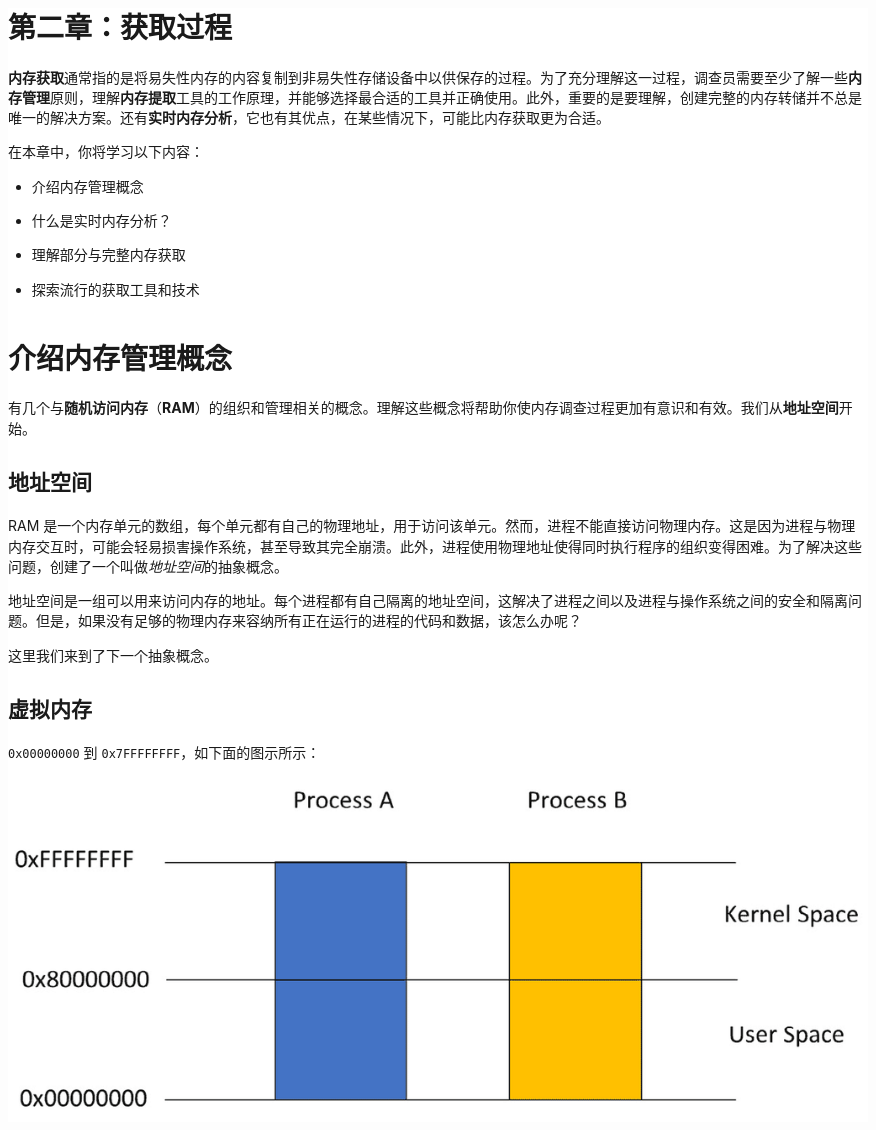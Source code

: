 # 第二章：获取过程

**内存获取**通常指的是将易失性内存的内容复制到非易失性存储设备中以供保存的过程。为了充分理解这一过程，调查员需要至少了解一些**内存管理**原则，理解**内存提取**工具的工作原理，并能够选择最合适的工具并正确使用。此外，重要的是要理解，创建完整的内存转储并不总是唯一的解决方案。还有**实时内存分析**，它也有其优点，在某些情况下，可能比内存获取更为合适。

在本章中，你将学习以下内容：

+   介绍内存管理概念

+   什么是实时内存分析？

+   理解部分与完整内存获取

+   探索流行的获取工具和技术

# 介绍内存管理概念

有几个与**随机访问内存**（**RAM**）的组织和管理相关的概念。理解这些概念将帮助你使内存调查过程更加有意识和有效。我们从**地址空间**开始。

## 地址空间

RAM 是一个内存单元的数组，每个单元都有自己的物理地址，用于访问该单元。然而，进程不能直接访问物理内存。这是因为进程与物理内存交互时，可能会轻易损害操作系统，甚至导致其完全崩溃。此外，进程使用物理地址使得同时执行程序的组织变得困难。为了解决这些问题，创建了一个叫做*地址空间*的抽象概念。

地址空间是一组可以用来访问内存的地址。每个进程都有自己隔离的地址空间，这解决了进程之间以及进程与操作系统之间的安全和隔离问题。但是，如果没有足够的物理内存来容纳所有正在运行的进程的代码和数据，该怎么办呢？

这里我们来到了下一个抽象概念。

## 虚拟内存

`0x00000000` 到 `0x7FFFFFFFF`，如下面的图示所示：

![图 2.1 – x86 系统中内核空间和用户空间的默认分配](img/Fig_2.1.jpg)
